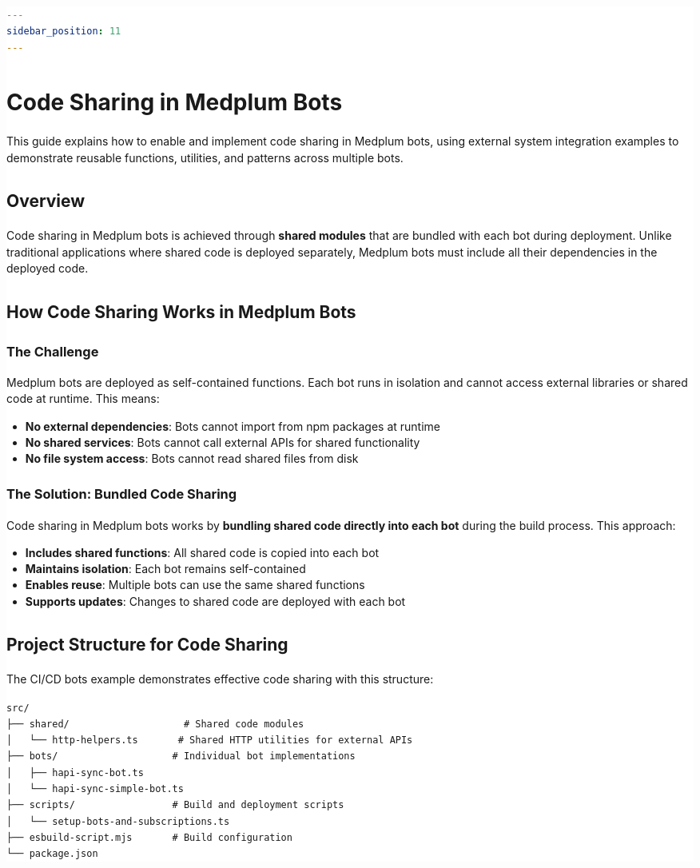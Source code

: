 ```yaml
---
sidebar_position: 11
---
```


# Code Sharing in Medplum Bots

This guide explains how to enable and implement code sharing in Medplum bots, using external system integration examples to demonstrate reusable functions, utilities, and patterns across multiple bots.

## Overview

Code sharing in Medplum bots is achieved through **shared modules** that are bundled with each bot during deployment. Unlike traditional applications where shared code is deployed separately, Medplum bots must include all their dependencies in the deployed code.

## How Code Sharing Works in Medplum Bots

### The Challenge

Medplum bots are deployed as self-contained functions. Each bot runs in isolation and cannot access external libraries or shared code at runtime. This means:

- **No external dependencies**: Bots cannot import from npm packages at runtime
- **No shared services**: Bots cannot call external APIs for shared functionality
- **No file system access**: Bots cannot read shared files from disk

### The Solution: Bundled Code Sharing

Code sharing in Medplum bots works by **bundling shared code directly into each bot** during the build process. This approach:

- **Includes shared functions**: All shared code is copied into each bot
- **Maintains isolation**: Each bot remains self-contained
- **Enables reuse**: Multiple bots can use the same shared functions
- **Supports updates**: Changes to shared code are deployed with each bot

## Project Structure for Code Sharing

The CI/CD bots example demonstrates effective code sharing with this structure:

```
src/
├── shared/                    # Shared code modules
│   └── http-helpers.ts       # Shared HTTP utilities for external APIs
├── bots/                    # Individual bot implementations
│   ├── hapi-sync-bot.ts
│   └── hapi-sync-simple-bot.ts
├── scripts/                 # Build and deployment scripts
│   └── setup-bots-and-subscriptions.ts
├── esbuild-script.mjs       # Build configuration
└── package.json
```
